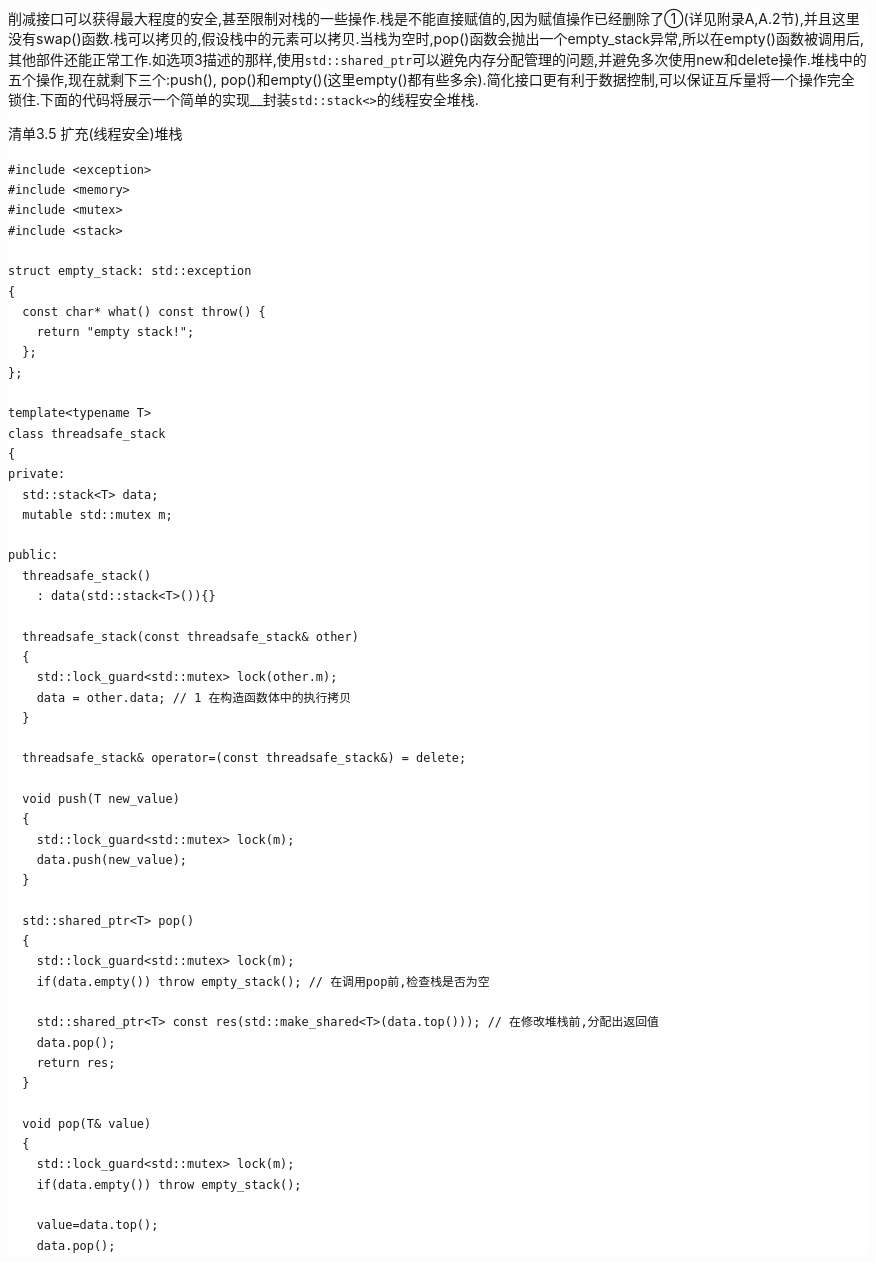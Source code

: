 ```
```

削减接口可以获得最大程度的安全,甚至限制对栈的一些操作.栈是不能直接赋值的,因为赋值操作已经删除了①(详见附录A,A.2节),并且这里没有swap()函数.栈可以拷贝的,假设栈中的元素可以拷贝.当栈为空时,pop()函数会抛出一个empty_stack异常,所以在empty()函数被调用后,其他部件还能正常工作.如选项3描述的那样,使用`std::shared_ptr`可以避免内存分配管理的问题,并避免多次使用new和delete操作.堆栈中的五个操作,现在就剩下三个:push(), pop()和empty()(这里empty()都有些多余).简化接口更有利于数据控制,可以保证互斥量将一个操作完全锁住.下面的代码将展示一个简单的实现__封装`std::stack<>`的线程安全堆栈.

清单3.5 扩充(线程安全)堆栈

```
#include <exception>
#include <memory>
#include <mutex>
#include <stack>

struct empty_stack: std::exception
{
  const char* what() const throw() {
	return "empty stack!";
  };
};

template<typename T>
class threadsafe_stack
{
private:
  std::stack<T> data;
  mutable std::mutex m;
  
public:
  threadsafe_stack()
	: data(std::stack<T>()){}
  
  threadsafe_stack(const threadsafe_stack& other)
  {
    std::lock_guard<std::mutex> lock(other.m);
    data = other.data; // 1 在构造函数体中的执行拷贝
  }

  threadsafe_stack& operator=(const threadsafe_stack&) = delete;

  void push(T new_value)
  {
    std::lock_guard<std::mutex> lock(m);
    data.push(new_value);
  }
  
  std::shared_ptr<T> pop()
  {
    std::lock_guard<std::mutex> lock(m);
    if(data.empty()) throw empty_stack(); // 在调用pop前,检查栈是否为空
	
    std::shared_ptr<T> const res(std::make_shared<T>(data.top())); // 在修改堆栈前,分配出返回值
    data.pop();
    return res;
  }
  
  void pop(T& value)
  {
    std::lock_guard<std::mutex> lock(m);
    if(data.empty()) throw empty_stack();
	
    value=data.top();
    data.pop();
```